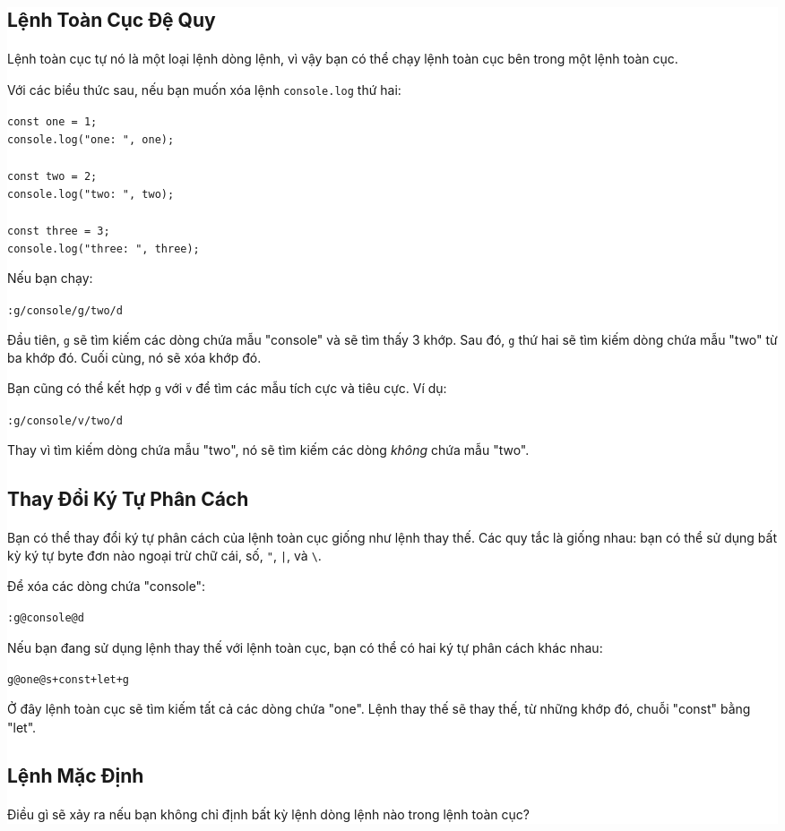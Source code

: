 ## Lệnh Toàn Cục Đệ Quy

Lệnh toàn cục tự nó là một loại lệnh dòng lệnh, vì vậy bạn có thể chạy lệnh toàn cục bên trong một lệnh toàn cục.

Với các biểu thức sau, nếu bạn muốn xóa lệnh `console.log` thứ hai:

```shell
const one = 1;
console.log("one: ", one);

const two = 2;
console.log("two: ", two);

const three = 3;
console.log("three: ", three);
```

Nếu bạn chạy:

```shell
:g/console/g/two/d
```

Đầu tiên, `g` sẽ tìm kiếm các dòng chứa mẫu "console" và sẽ tìm thấy 3 khớp. Sau đó, `g` thứ hai sẽ tìm kiếm dòng chứa mẫu "two" từ ba khớp đó. Cuối cùng, nó sẽ xóa khớp đó.

Bạn cũng có thể kết hợp `g` với `v` để tìm các mẫu tích cực và tiêu cực. Ví dụ:

```shell
:g/console/v/two/d
```

Thay vì tìm kiếm dòng chứa mẫu "two", nó sẽ tìm kiếm các dòng *không* chứa mẫu "two".

## Thay Đổi Ký Tự Phân Cách

Bạn có thể thay đổi ký tự phân cách của lệnh toàn cục giống như lệnh thay thế. Các quy tắc là giống nhau: bạn có thể sử dụng bất kỳ ký tự byte đơn nào ngoại trừ chữ cái, số, `"`, `|`, và `\`.

Để xóa các dòng chứa "console":

```shell
:g@console@d
```

Nếu bạn đang sử dụng lệnh thay thế với lệnh toàn cục, bạn có thể có hai ký tự phân cách khác nhau:

```shell
g@one@s+const+let+g
```

Ở đây lệnh toàn cục sẽ tìm kiếm tất cả các dòng chứa "one". Lệnh thay thế sẽ thay thế, từ những khớp đó, chuỗi "const" bằng "let".

## Lệnh Mặc Định

Điều gì sẽ xảy ra nếu bạn không chỉ định bất kỳ lệnh dòng lệnh nào trong lệnh toàn cục?
